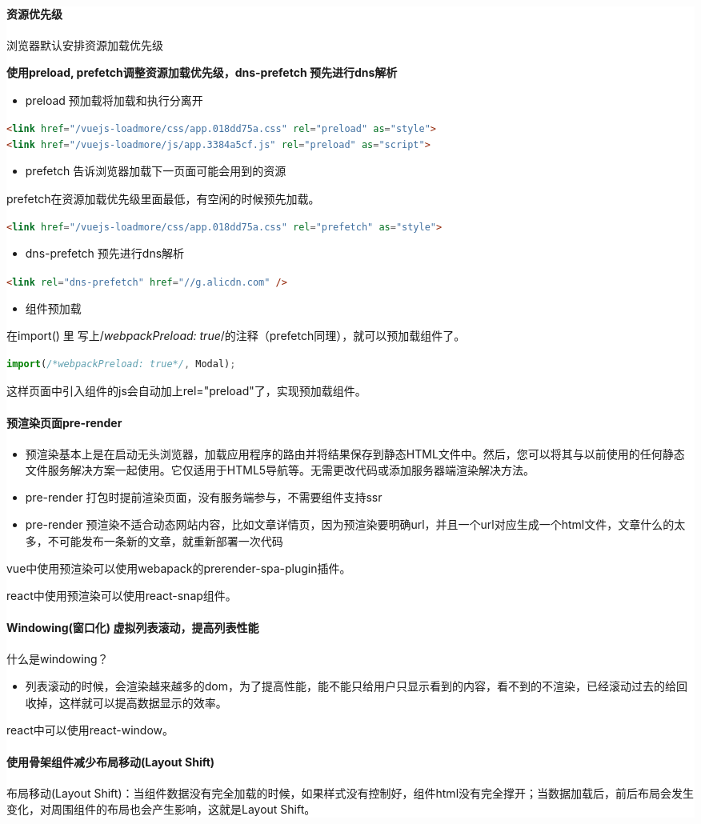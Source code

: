#### 资源优先级

浏览器默认安排资源加载优先级

<b>使用preload, prefetch调整资源加载优先级，dns-prefetch 预先进行dns解析</b>

* preload 预加载将加载和执行分离开

```html
<link href="/vuejs-loadmore/css/app.018dd75a.css" rel="preload" as="style">
<link href="/vuejs-loadmore/js/app.3384a5cf.js" rel="preload" as="script">
```

* prefetch 告诉浏览器加载下一页面可能会用到的资源

prefetch在资源加载优先级里面最低，有空闲的时候预先加载。

```html
<link href="/vuejs-loadmore/css/app.018dd75a.css" rel="prefetch" as="style">
```

* dns-prefetch 预先进行dns解析

```html
<link rel="dns-prefetch" href="//g.alicdn.com" />
```

* 组件预加载

在import() 里 写上/*webpackPreload: true*/的注释（prefetch同理），就可以预加载组件了。

```js
import(/*webpackPreload: true*/, Modal);
```

这样页面中引入组件的js会自动加上rel="preload"了，实现预加载组件。

#### 预渲染页面pre-render

* 预渲染基本上是在启动无头浏览器，加载应用程序的路由并将结果保存到静态HTML文件中。然后，您可以将其与以前使用的任何静态文件服务解决方案一起使用。它仅适用于HTML5导航等。无需更改代码或添加服务器端渲染解决方法。

* pre-render 打包时提前渲染页面，没有服务端参与，不需要组件支持ssr

* pre-render 预渲染不适合动态网站内容，比如文章详情页，因为预渲染要明确url，并且一个url对应生成一个html文件，文章什么的太多，不可能发布一条新的文章，就重新部署一次代码

vue中使用预渲染可以使用webapack的prerender-spa-plugin插件。

react中使用预渲染可以使用react-snap组件。


#### Windowing(窗口化) 虚拟列表滚动，提高列表性能

什么是windowing？

* 列表滚动的时候，会渲染越来越多的dom，为了提高性能，能不能只给用户只显示看到的内容，看不到的不渲染，已经滚动过去的给回收掉，这样就可以提高数据显示的效率。

react中可以使用react-window。


#### 使用骨架组件减少布局移动(Layout Shift)

布局移动(Layout Shift)：当组件数据没有完全加载的时候，如果样式没有控制好，组件html没有完全撑开；当数据加载后，前后布局会发生变化，对周围组件的布局也会产生影响，这就是Layout Shift。

